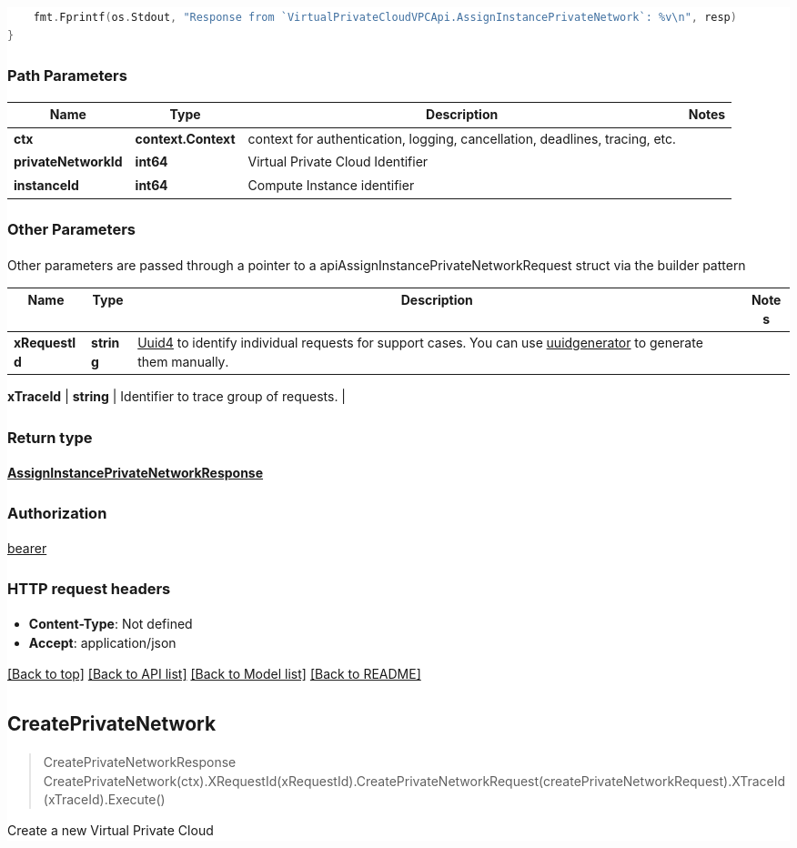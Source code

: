 ```go
    fmt.Fprintf(os.Stdout, "Response from `VirtualPrivateCloudVPCApi.AssignInstancePrivateNetwork`: %v\n", resp)
}
```

### Path Parameters


Name | Type | Description  | Notes
------------- | ------------- | ------------- | -------------
**ctx** | **context.Context** | context for authentication, logging, cancellation, deadlines, tracing, etc.
**privateNetworkId** | **int64** | Virtual Private Cloud Identifier | 
**instanceId** | **int64** | Compute Instance identifier | 

### Other Parameters

Other parameters are passed through a pointer to a apiAssignInstancePrivateNetworkRequest struct via the builder pattern


Name | Type | Description  | Notes
------------- | ------------- | ------------- | -------------
 **xRequestId** | **string** | [Uuid4](https://en.wikipedia.org/wiki/Universally_unique_identifier#Version_4_(random)) to identify individual requests for support cases. You can use [uuidgenerator](https://www.uuidgenerator.net/version4) to generate them manually. | 


 **xTraceId** | **string** | Identifier to trace group of requests. | 

### Return type

[**AssignInstancePrivateNetworkResponse**](AssignInstancePrivateNetworkResponse.md)

### Authorization

[bearer](../README.md#bearer)

### HTTP request headers

- **Content-Type**: Not defined
- **Accept**: application/json

[[Back to top]](#) [[Back to API list]](../README.md#documentation-for-api-endpoints)
[[Back to Model list]](../README.md#documentation-for-models)
[[Back to README]](../README.md)


## CreatePrivateNetwork

> CreatePrivateNetworkResponse CreatePrivateNetwork(ctx).XRequestId(xRequestId).CreatePrivateNetworkRequest(createPrivateNetworkRequest).XTraceId(xTraceId).Execute()

Create a new Virtual Private Cloud
